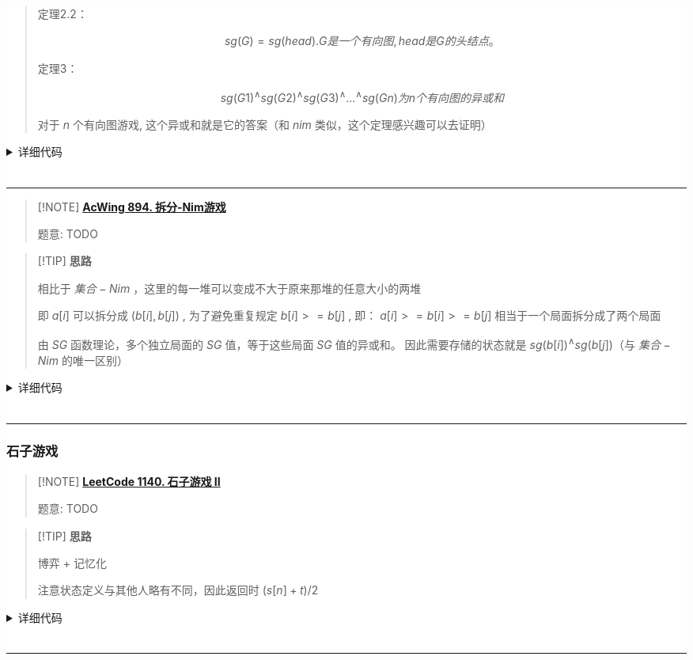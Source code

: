 > 定理2.2：
> 
> $$
> sg(G) = sg(head). G是一个有向图, head是G的头结点。 
> $$
> 
> 定理3：
> 
> $$
> sg(G1) ^{\wedge} sg(G2) ^{\wedge} sg(G3) ^{\wedge} ... ^{\wedge} sg(Gn) 为 n 个有向图的异或和
> $$
> 
> 对于 $n$ 个有向图游戏, 这个异或和就是它的答案（和 $nim$ 类似，这个定理感兴趣可以去证明）

<details><summary>详细代码</summary></details>

<br>

* * *

> [!NOTE] **[AcWing 894. 拆分-Nim游戏](https://www.acwing.com/problem/content/896/)**
> 
> 题意: TODO

> [!TIP] **思路**
> 
> 相比于 $集合-Nim$ ，这里的每一堆可以变成不大于原来那堆的任意大小的两堆
> 
> 即 $a[i]$ 可以拆分成 $(b[i], b[j])$ , 为了避免重复规定 $b[i] >= b[j]$ , 即： $a[i] >= b[i] >= b[j]$ 相当于一个局面拆分成了两个局面
> 
> 由 $SG$ 函数理论，多个独立局面的 $SG$ 值，等于这些局面 $SG$ 值的异或和。 因此需要存储的状态就是 $sg(b[i]) ^{\wedge} sg(b[j])$（与 $集合-Nim$ 的唯一区别）

<details><summary>详细代码</summary></details>

<br>

* * *

### 石子游戏

> [!NOTE] **[LeetCode 1140. 石子游戏 II](https://leetcode-cn.com/problems/stone-game-ii/)**
> 
> 题意: TODO

> [!TIP] **思路**
> 
> 博弈 + 记忆化
> 
> 注意状态定义与其他人略有不同，因此返回时 $(s[n] + t) / 2$

<details><summary>详细代码</summary></details>

<br>

* * *
